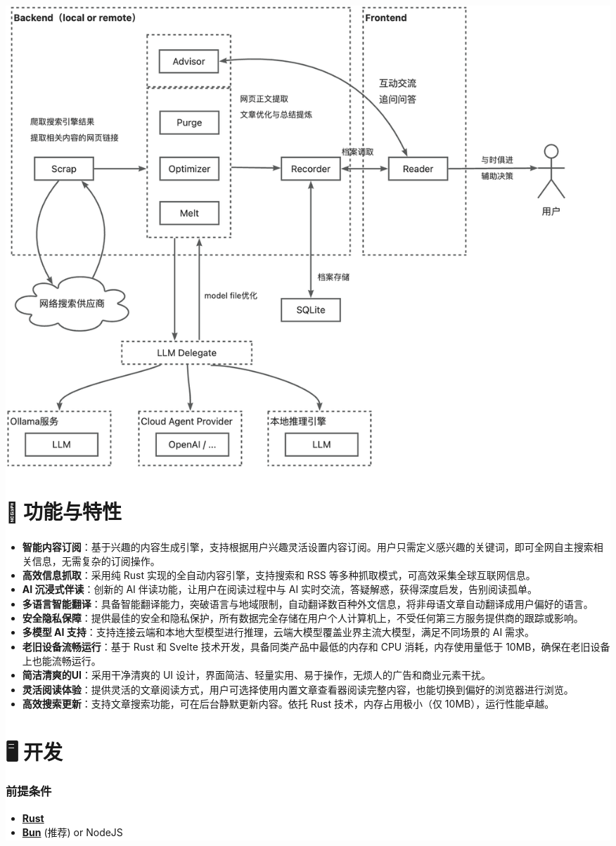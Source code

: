 ![archi-diags-en.png](docs/assets/archi-diags-zh.png)

# 🌟 功能与特性

- **智能内容订阅**：基于兴趣的内容生成引擎，支持根据用户兴趣灵活设置内容订阅。用户只需定义感兴趣的关键词，即可全网自主搜索相关信息，无需复杂的订阅操作。
- **高效信息抓取**：采用纯 Rust 实现的全自动内容引擎，支持搜索和 RSS 等多种抓取模式，可高效采集全球互联网信息。
- **AI 沉浸式伴读**：创新的 AI 伴读功能，让用户在阅读过程中与 AI 实时交流，答疑解惑，获得深度启发，告别阅读孤单。
- **多语言智能翻译**：具备智能翻译能力，突破语言与地域限制，自动翻译数百种外文信息，将非母语文章自动翻译成用户偏好的语言。
- **安全隐私保障**：提供最佳的安全和隐私保护，所有数据完全存储在用户个人计算机上，不受任何第三方服务提供商的跟踪或影响。
- **多模型 AI 支持**：支持连接云端和本地大型模型进行推理，云端大模型覆盖业界主流大模型，满足不同场景的 AI 需求。
- **老旧设备流畅运行**：基于 Rust 和 Svelte 技术开发，具备同类产品中最低的内存和 CPU 消耗，内存使用量低于 10MB，确保在老旧设备上也能流畅运行。
- **简洁清爽的UI**：采用干净清爽的 UI 设计，界面简洁、轻量实用、易于操作，无烦人的广告和商业元素干扰。
- **灵活阅读体验**：提供灵活的文章阅读方式，用户可选择使用内置文章查看器阅读完整内容，也能切换到偏好的浏览器进行浏览。
- **高效搜索更新**：支持文章搜索功能，可在后台静默更新内容。依托 Rust 技术，内存占用极小（仅 10MB），运行性能卓越。

# 🖥️ 开发
### 前提条件
- [**Rust**](https://www.rust-lang.org)
- [**Bun**](https://bun.sh) (推荐) or NodeJS
